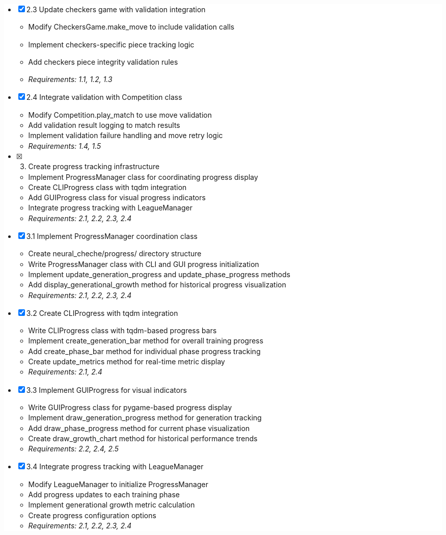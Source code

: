 

- [x] 2.3 Update checkers game with validation integration

  - Modify CheckersGame.make_move to include validation calls
  - Implement checkers-specific piece tracking logic
  - Add checkers piece integrity validation rules

  - _Requirements: 1.1, 1.2, 1.3_

- [x] 2.4 Integrate validation with Competition class

  - Modify Competition.play_match to use move validation
  - Add validation result logging to match results
  - Implement validation failure handling and move retry logic
  - _Requirements: 1.4, 1.5_

- [x] 3. Create progress tracking infrastructure


  - Implement ProgressManager class for coordinating progress display
  - Create CLIProgress class with tqdm integration
  - Add GUIProgress class for visual progress indicators
  - Integrate progress tracking with LeagueManager
  - _Requirements: 2.1, 2.2, 2.3, 2.4_

- [x] 3.1 Implement ProgressManager coordination class


  - Create neural_cheche/progress/ directory structure
  - Write ProgressManager class with CLI and GUI progress initialization
  - Implement update_generation_progress and update_phase_progress methods
  - Add display_generational_growth method for historical progress visualization
  - _Requirements: 2.1, 2.2, 2.3, 2.4_


- [x] 3.2 Create CLIProgress with tqdm integration

  - Write CLIProgress class with tqdm-based progress bars
  - Implement create_generation_bar method for overall training progress
  - Add create_phase_bar method for individual phase progress tracking
  - Create update_metrics method for real-time metric display
  - _Requirements: 2.1, 2.4_


- [x] 3.3 Implement GUIProgress for visual indicators

  - Write GUIProgress class for pygame-based progress display
  - Implement draw_generation_progress method for generation tracking
  - Add draw_phase_progress method for current phase visualization
  - Create draw_growth_chart method for historical performance trends
  - _Requirements: 2.2, 2.4, 2.5_




- [x] 3.4 Integrate progress tracking with LeagueManager

  - Modify LeagueManager to initialize ProgressManager
  - Add progress updates to each training phase
  - Implement generational growth metric calculation
  - Create progress configuration options
  - _Requirements: 2.1, 2.2, 2.3, 2.4_
